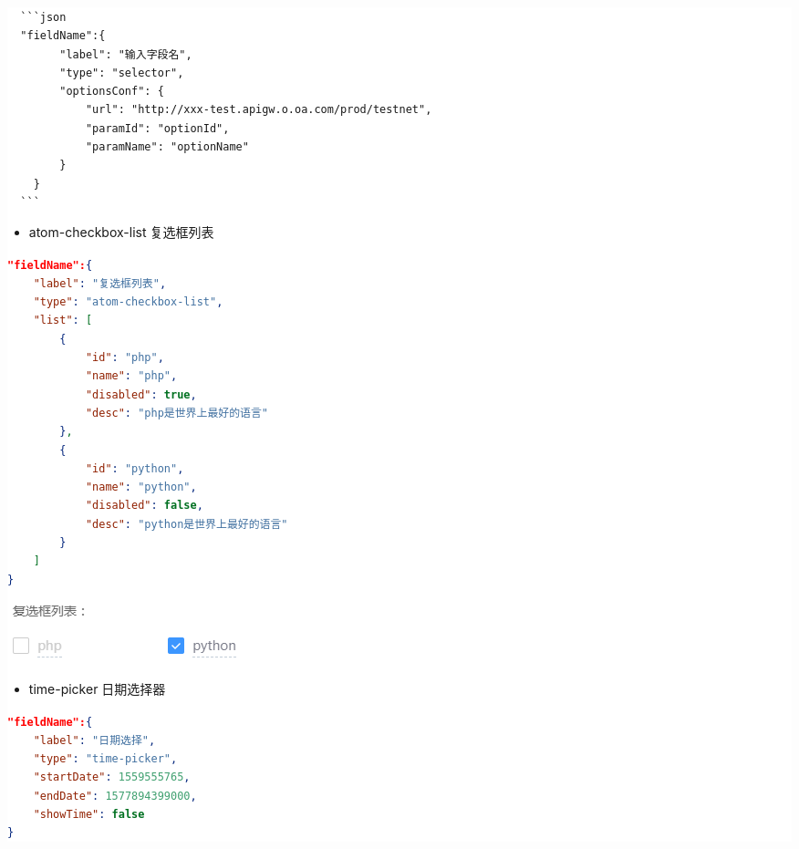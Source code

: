       ```json
      "fieldName":{
            "label": "输入字段名",
            "type": "selector",
            "optionsConf": {
                "url": "http://xxx-test.apigw.o.oa.com/prod/testnet",
                "paramId": "optionId",
                "paramName": "optionName"
            }
        }
      ```

- atom-checkbox-list
复选框列表

```json
"fieldName":{
    "label": "复选框列表",
    "type": "atom-checkbox-list",
    "list": [
        {
            "id": "php",
            "name": "php",
            "disabled": true,
            "desc": "php是世界上最好的语言"
        },
        {
            "id": "python",
            "name": "python",
            "disabled": false,
            "desc": "python是世界上最好的语言"
        }
    ]
}
```

![](../assets/atom-checkbox-list.png)

- time-picker
日期选择器

```json
"fieldName":{
    "label": "日期选择",
    "type": "time-picker",
    "startDate": 1559555765,
    "endDate": 1577894399000,
    "showTime": false
}
```
